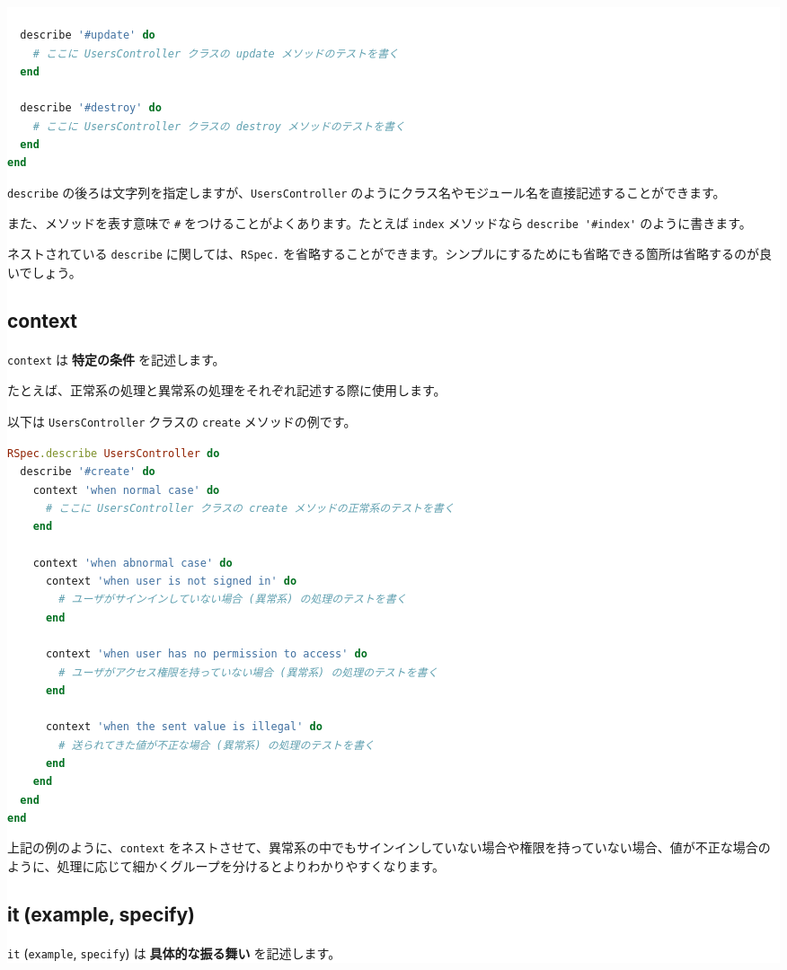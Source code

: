 ```ruby

  describe '#update' do
    # ここに UsersController クラスの update メソッドのテストを書く
  end

  describe '#destroy' do
    # ここに UsersController クラスの destroy メソッドのテストを書く
  end
end
```

`describe` の後ろは文字列を指定しますが、`UsersController` のようにクラス名やモジュール名を直接記述することができます。

また、メソッドを表す意味で `#` をつけることがよくあります。たとえば `index` メソッドなら `describe '#index'` のように書きます。

ネストされている `describe` に関しては、`RSpec.` を省略することができます。シンプルにするためにも省略できる箇所は省略するのが良いでしょう。

## context
`context` は **特定の条件** を記述します。

たとえば、正常系の処理と異常系の処理をそれぞれ記述する際に使用します。

以下は `UsersController` クラスの `create` メソッドの例です。

```ruby
RSpec.describe UsersController do
  describe '#create' do
    context 'when normal case' do
      # ここに UsersController クラスの create メソッドの正常系のテストを書く
    end

    context 'when abnormal case' do
      context 'when user is not signed in' do
        # ユーザがサインインしていない場合 (異常系) の処理のテストを書く
      end

      context 'when user has no permission to access' do
        # ユーザがアクセス権限を持っていない場合 (異常系) の処理のテストを書く
      end

      context 'when the sent value is illegal' do
        # 送られてきた値が不正な場合 (異常系) の処理のテストを書く
      end
    end
  end
end
```

上記の例のように、`context` をネストさせて、異常系の中でもサインインしていない場合や権限を持っていない場合、値が不正な場合のように、処理に応じて細かくグループを分けるとよりわかりやすくなります。

## it (example, specify)
`it` (`example`, `specify`) は **具体的な振る舞い** を記述します。
